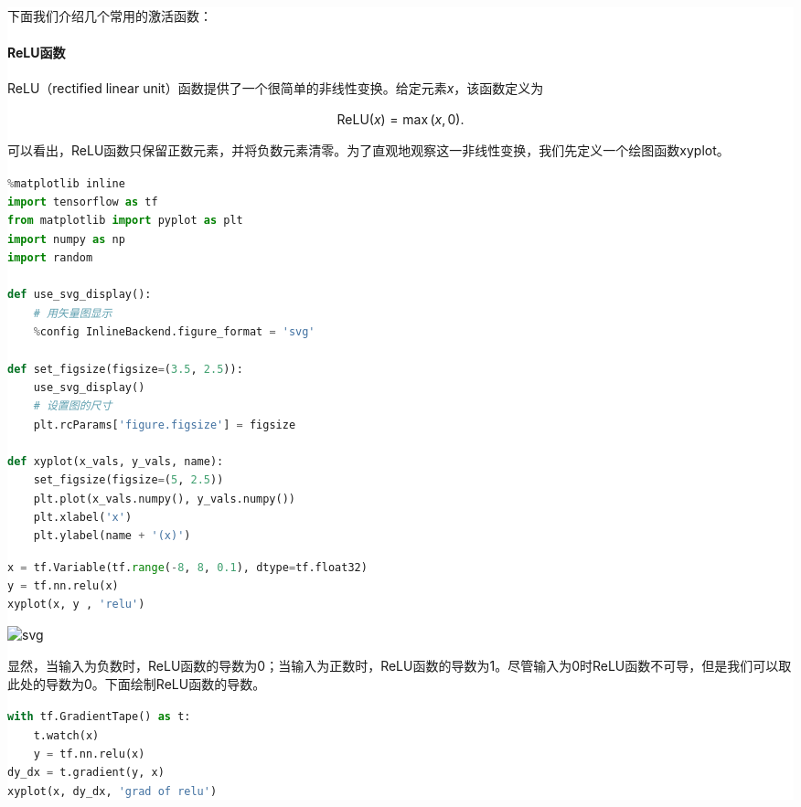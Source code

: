 下面我们介绍几个常用的激活函数：


#### ReLU函数
ReLU（rectified linear unit）函数提供了一个很简单的非线性变换。给定元素$x$，该函数定义为


$$
\text{ReLU}(x) = \max(x, 0).
$$


可以看出，ReLU函数只保留正数元素，并将负数元素清零。为了直观地观察这一非线性变换，我们先定义一个绘图函数xyplot。


```python
%matplotlib inline
import tensorflow as tf
from matplotlib import pyplot as plt
import numpy as np
import random

def use_svg_display():
    # 用矢量图显示
    %config InlineBackend.figure_format = 'svg'
    
def set_figsize(figsize=(3.5, 2.5)):
    use_svg_display()
    # 设置图的尺寸
    plt.rcParams['figure.figsize'] = figsize
    
def xyplot(x_vals, y_vals, name):
    set_figsize(figsize=(5, 2.5))
    plt.plot(x_vals.numpy(), y_vals.numpy())
    plt.xlabel('x')
    plt.ylabel(name + '(x)')
```


```python
x = tf.Variable(tf.range(-8, 8, 0.1), dtype=tf.float32)
y = tf.nn.relu(x)
xyplot(x, y , 'relu')
```


![svg](https://gitee.com/skyexu/images/raw/master/output_6_0.svg)


显然，当输入为负数时，ReLU函数的导数为0；当输入为正数时，ReLU函数的导数为1。尽管输入为0时ReLU函数不可导，但是我们可以取此处的导数为0。下面绘制ReLU函数的导数。


```python
with tf.GradientTape() as t:
    t.watch(x)
    y = tf.nn.relu(x)
dy_dx = t.gradient(y, x)
xyplot(x, dy_dx, 'grad of relu')
```

